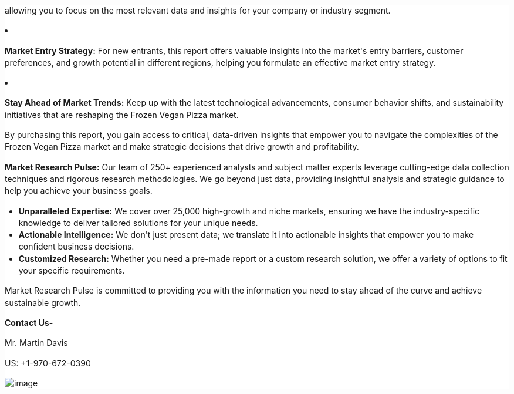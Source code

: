 allowing you to focus on the most relevant data and insights for your company or industry segment.</p></li><li><p><strong>Market Entry Strategy:</strong> For new entrants, this report offers valuable insights into the market's entry barriers, customer preferences, and growth potential in different regions, helping you formulate an effective market entry strategy.</p></li><li><p><strong>Stay Ahead of Market Trends:</strong> Keep up with the latest technological advancements, consumer behavior shifts, and sustainability initiatives that are reshaping the Frozen Vegan Pizza market.</p></li></ol><p>By purchasing this report, you gain access to critical, data-driven insights that empower you to navigate the complexities of the Frozen Vegan Pizza market and make strategic decisions that drive growth and profitability.</p><p><strong>Market Research Pulse:</strong>&nbsp;Our team of 250+ experienced analysts and subject matter experts leverage cutting-edge data collection techniques and rigorous research methodologies. We go beyond just data, providing insightful analysis and strategic guidance to help you achieve your business goals.</p><ul><li><strong>Unparalleled Expertise:</strong>&nbsp;We cover over 25,000 high-growth and niche markets, ensuring we have the industry-specific knowledge to deliver tailored solutions for your unique needs.</li><li><strong>Actionable Intelligence:</strong>&nbsp;We don't just present data; we translate it into actionable insights that empower you to make confident business decisions.</li><li><strong>Customized Research:</strong>&nbsp;Whether you need a pre-made report or a custom research solution, we offer a variety of options to fit your specific requirements.</li></ul><p>Market Research Pulse is committed to providing you with the information you need to stay ahead of the curve and achieve sustainable growth.</p><p><strong>Contact Us-</strong></p><p>Mr. Martin Davis</p><p>US: +1-970-672-0390</p>
![image](https://github.com/user-attachments/assets/47def991-9db8-4b0f-916a-24c9df076077)
